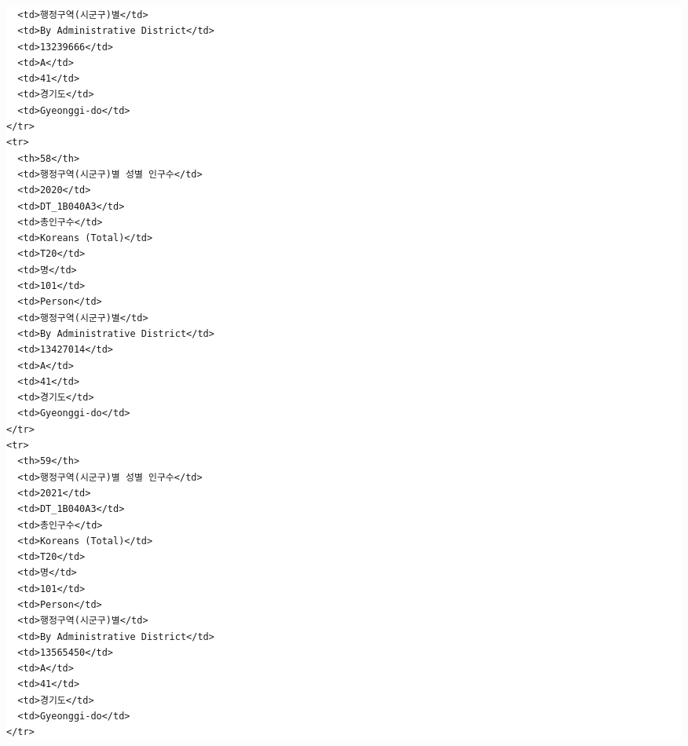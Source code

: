       <td>행정구역(시군구)별</td>
      <td>By Administrative District</td>
      <td>13239666</td>
      <td>A</td>
      <td>41</td>
      <td>경기도</td>
      <td>Gyeonggi-do</td>
    </tr>
    <tr>
      <th>58</th>
      <td>행정구역(시군구)별 성별 인구수</td>
      <td>2020</td>
      <td>DT_1B040A3</td>
      <td>총인구수</td>
      <td>Koreans (Total)</td>
      <td>T20</td>
      <td>명</td>
      <td>101</td>
      <td>Person</td>
      <td>행정구역(시군구)별</td>
      <td>By Administrative District</td>
      <td>13427014</td>
      <td>A</td>
      <td>41</td>
      <td>경기도</td>
      <td>Gyeonggi-do</td>
    </tr>
    <tr>
      <th>59</th>
      <td>행정구역(시군구)별 성별 인구수</td>
      <td>2021</td>
      <td>DT_1B040A3</td>
      <td>총인구수</td>
      <td>Koreans (Total)</td>
      <td>T20</td>
      <td>명</td>
      <td>101</td>
      <td>Person</td>
      <td>행정구역(시군구)별</td>
      <td>By Administrative District</td>
      <td>13565450</td>
      <td>A</td>
      <td>41</td>
      <td>경기도</td>
      <td>Gyeonggi-do</td>
    </tr>
  </tbody>
</table>
</div>